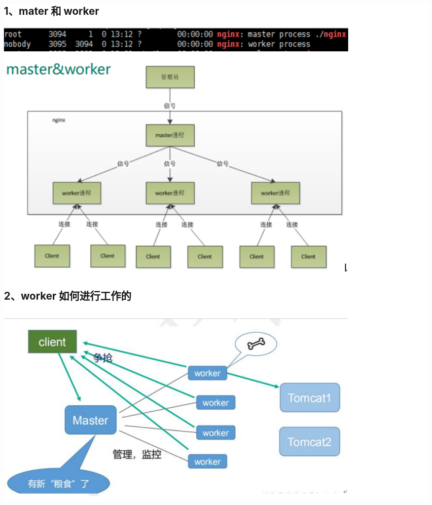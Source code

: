 ## 1、mater 和 worker

 ![img](../blogimg/nginx/1455597-20191029103710873-640599395.png)

 

 ![img](../blogimg/nginx/1455597-20191029103717881-58535625.png)

## 2、worker 如何进行工作的

## ![img](../blogimg/nginx/1455597-20191029103730680-1429030716.png)
